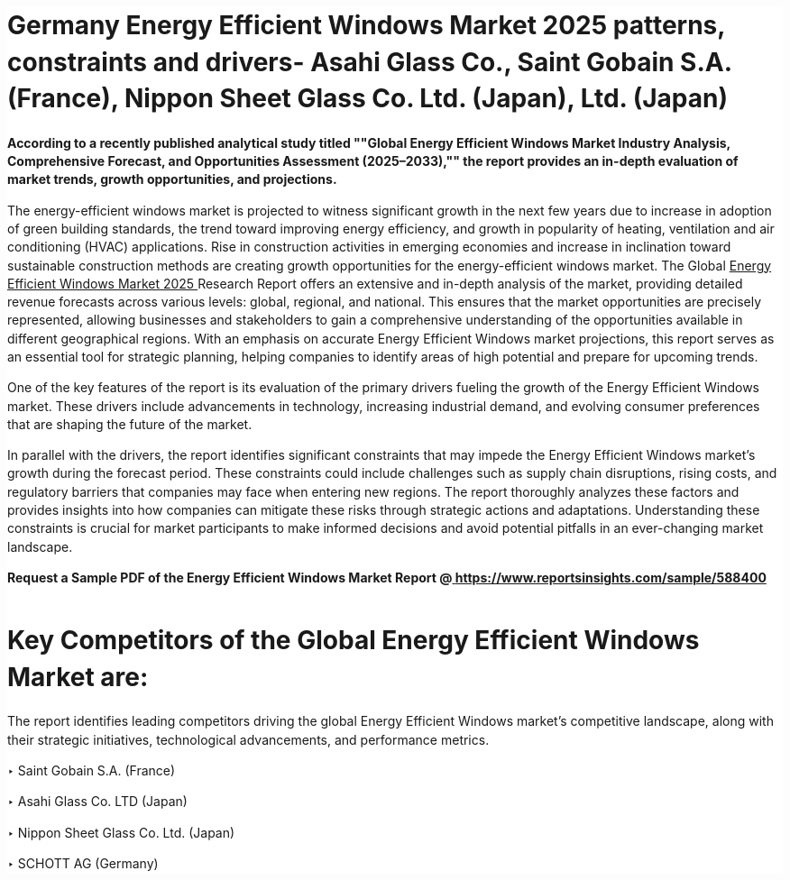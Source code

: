 # Germany Energy Efficient Windows Market 2025 patterns, constraints and drivers- Asahi Glass Co., Saint Gobain S.A. (France),  Nippon Sheet Glass Co. Ltd. (Japan),  Ltd. (Japan)

<strong>According to a recently published analytical study titled ""Global Energy Efficient Windows Market Industry Analysis, Comprehensive Forecast, and Opportunities Assessment (2025–2033),"" the report provides an in-depth evaluation of market trends, growth opportunities, and projections.</strong>

The energy-efficient windows market is projected to witness significant growth in the next few years due to increase in adoption of green building standards, the trend toward improving energy efficiency, and growth in popularity of heating, ventilation and air conditioning (HVAC) applications. Rise in construction activities in emerging economies and increase in inclination toward sustainable construction methods are creating growth opportunities for the energy-efficient windows market. The Global <a href=https://www.reportsinsights.com/sample/588400>Energy Efficient Windows Market 2025 </a> Research Report offers an extensive and in-depth analysis of the market, providing detailed revenue forecasts across various levels: global, regional, and national. This ensures that the market opportunities are precisely represented, allowing businesses and stakeholders to gain a comprehensive understanding of the opportunities available in different geographical regions. With an emphasis on accurate Energy Efficient Windows market projections, this report serves as an essential tool for strategic planning, helping companies to identify areas of high potential and prepare for upcoming trends.

One of the key features of the report is its evaluation of the primary drivers fueling the growth of the Energy Efficient Windows market. These drivers include advancements in technology, increasing industrial demand, and evolving consumer preferences that are shaping the future of the market. 

In parallel with the drivers, the report identifies significant constraints that may impede the Energy Efficient Windows market’s growth during the forecast period. These constraints could include challenges such as supply chain disruptions, rising costs, and regulatory barriers that companies may face when entering new regions. The report thoroughly analyzes these factors and provides insights into how companies can mitigate these risks through strategic actions and adaptations. Understanding these constraints is crucial for market participants to make informed decisions and avoid potential pitfalls in an ever-changing market landscape.

<strong>Request a Sample PDF of the Energy Efficient Windows Market Report </strong><strong>@<a href=https://www.reportsinsights.com/sample/588400> https://www.reportsinsights.com/sample/588400</a></strong></font>

# <strong>Key Competitors of the Global Energy Efficient Windows Market are:</strong>

The report identifies leading competitors driving the global Energy Efficient Windows market’s competitive landscape, along with their strategic initiatives, technological advancements, and performance metrics.

‣ Saint Gobain S.A. (France)

‣ Asahi Glass Co. LTD (Japan)

‣ Nippon Sheet Glass Co. Ltd. (Japan)

‣ SCHOTT AG (Germany)
